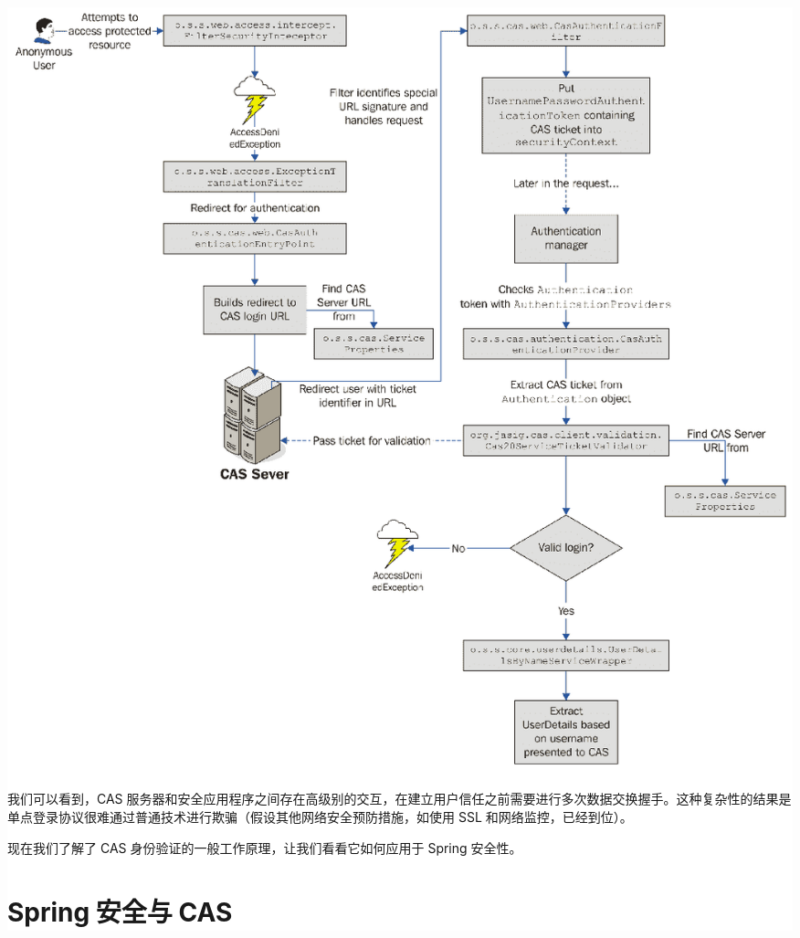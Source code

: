 ![](img/93089ee8-4fe7-41ea-8a0c-1bbda83dbb11.png)

我们可以看到，CAS 服务器和安全应用程序之间存在高级别的交互，在建立用户信任之前需要进行多次数据交换握手。这种复杂性的结果是单点登录协议很难通过普通技术进行欺骗（假设其他网络安全预防措施，如使用 SSL 和网络监控，已经到位）。

现在我们了解了 CAS 身份验证的一般工作原理，让我们看看它如何应用于 Spring 安全性。

# Spring 安全与 CAS
